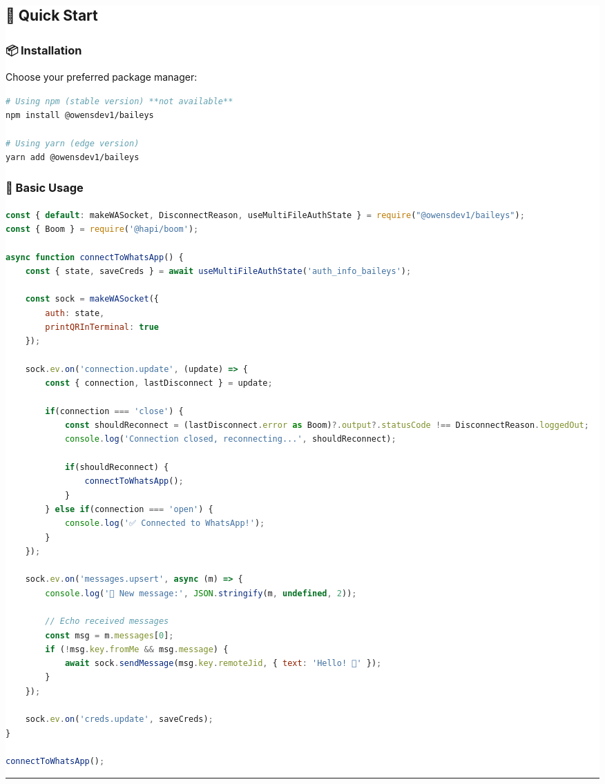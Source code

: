 
## 🚀 Quick Start

### 📦 Installation

Choose your preferred package manager:

```bash
# Using npm (stable version) **not available**
npm install @owensdev1/baileys

# Using yarn (edge version)
yarn add @owensdev1/baileys
```

### 🔌 Basic Usage

```javascript
const { default: makeWASocket, DisconnectReason, useMultiFileAuthState } = require("@owensdev1/baileys");
const { Boom } = require('@hapi/boom');

async function connectToWhatsApp() {
    const { state, saveCreds } = await useMultiFileAuthState('auth_info_baileys');
    
    const sock = makeWASocket({
        auth: state,
        printQRInTerminal: true
    });

    sock.ev.on('connection.update', (update) => {
        const { connection, lastDisconnect } = update;
        
        if(connection === 'close') {
            const shouldReconnect = (lastDisconnect.error as Boom)?.output?.statusCode !== DisconnectReason.loggedOut;
            console.log('Connection closed, reconnecting...', shouldReconnect);
            
            if(shouldReconnect) {
                connectToWhatsApp();
            }
        } else if(connection === 'open') {
            console.log('✅ Connected to WhatsApp!');
        }
    });

    sock.ev.on('messages.upsert', async (m) => {
        console.log('📩 New message:', JSON.stringify(m, undefined, 2));
        
        // Echo received messages
        const msg = m.messages[0];
        if (!msg.key.fromMe && msg.message) {
            await sock.sendMessage(msg.key.remoteJid, { text: 'Hello! 👋' });
        }
    });

    sock.ev.on('creds.update', saveCreds);
}

connectToWhatsApp();
```

---